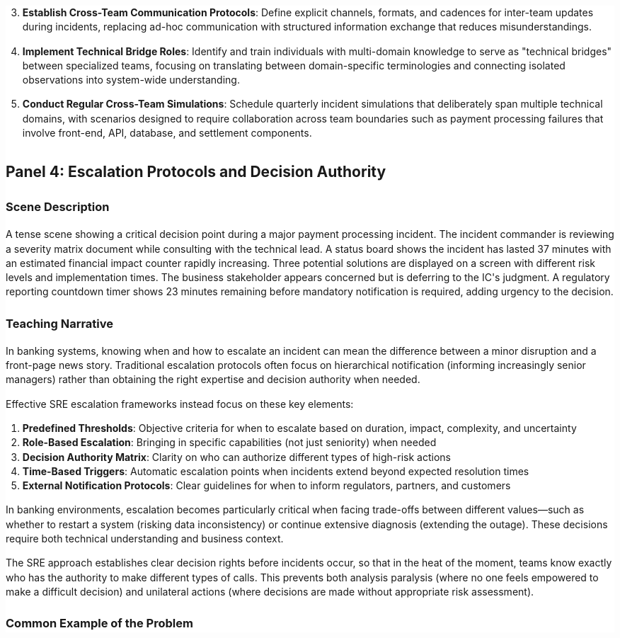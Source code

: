 3. **Establish Cross-Team Communication Protocols**: Define explicit channels, formats, and cadences for inter-team updates during incidents, replacing ad-hoc communication with structured information exchange that reduces misunderstandings.

4. **Implement Technical Bridge Roles**: Identify and train individuals with multi-domain knowledge to serve as "technical bridges" between specialized teams, focusing on translating between domain-specific terminologies and connecting isolated observations into system-wide understanding.

5. **Conduct Regular Cross-Team Simulations**: Schedule quarterly incident simulations that deliberately span multiple technical domains, with scenarios designed to require collaboration across team boundaries such as payment processing failures that involve front-end, API, database, and settlement components.

## Panel 4: Escalation Protocols and Decision Authority

### Scene Description

 A tense scene showing a critical decision point during a major payment processing incident. The incident commander is reviewing a severity matrix document while consulting with the technical lead. A status board shows the incident has lasted 37 minutes with an estimated financial impact counter rapidly increasing. Three potential solutions are displayed on a screen with different risk levels and implementation times. The business stakeholder appears concerned but is deferring to the IC's judgment. A regulatory reporting countdown timer shows 23 minutes remaining before mandatory notification is required, adding urgency to the decision.

### Teaching Narrative

In banking systems, knowing when and how to escalate an incident can mean the difference between a minor disruption and a front-page news story. Traditional escalation protocols often focus on hierarchical notification (informing increasingly senior managers) rather than obtaining the right expertise and decision authority when needed.

Effective SRE escalation frameworks instead focus on these key elements:

1. **Predefined Thresholds**: Objective criteria for when to escalate based on duration, impact, complexity, and uncertainty
2. **Role-Based Escalation**: Bringing in specific capabilities (not just seniority) when needed
3. **Decision Authority Matrix**: Clarity on who can authorize different types of high-risk actions
4. **Time-Based Triggers**: Automatic escalation points when incidents extend beyond expected resolution times
5. **External Notification Protocols**: Clear guidelines for when to inform regulators, partners, and customers

In banking environments, escalation becomes particularly critical when facing trade-offs between different values—such as whether to restart a system (risking data inconsistency) or continue extensive diagnosis (extending the outage). These decisions require both technical understanding and business context.

The SRE approach establishes clear decision rights before incidents occur, so that in the heat of the moment, teams know exactly who has the authority to make different types of calls. This prevents both analysis paralysis (where no one feels empowered to make a difficult decision) and unilateral actions (where decisions are made without appropriate risk assessment).

### Common Example of the Problem
